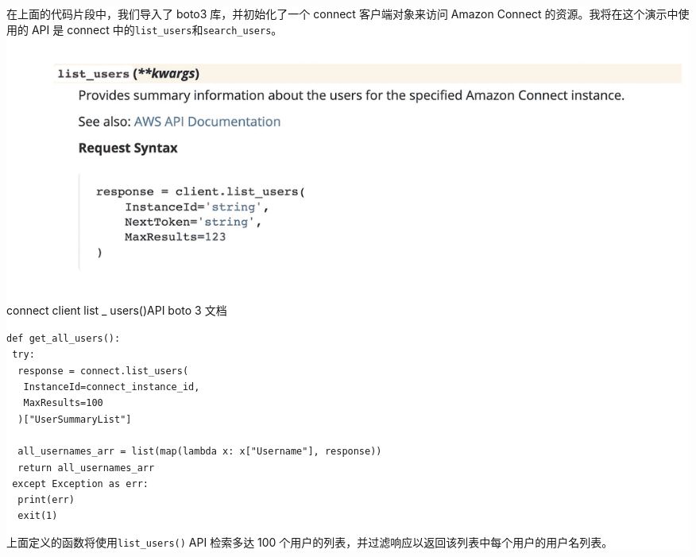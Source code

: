 在上面的代码片段中，我们导入了 boto3 库，并初始化了一个 connect 客户端对象来访问 Amazon Connect 的资源。我将在这个演示中使用的 API 是 connect 中的`list_users`和`search_users`。

![](img/cc6e8659cd30eafd74d08375d3344f11.png)

connect client list _ users()API boto 3 文档

```
def get_all_users():
 try:
  response = connect.list_users(
   InstanceId=connect_instance_id,
   MaxResults=100
  )["UserSummaryList"]

  all_usernames_arr = list(map(lambda x: x["Username"], response))
  return all_usernames_arr
 except Exception as err:
  print(err)
  exit(1)
```

上面定义的函数将使用`list_users()` API 检索多达 100 个用户的列表，并过滤响应以返回该列表中每个用户的用户名列表。
